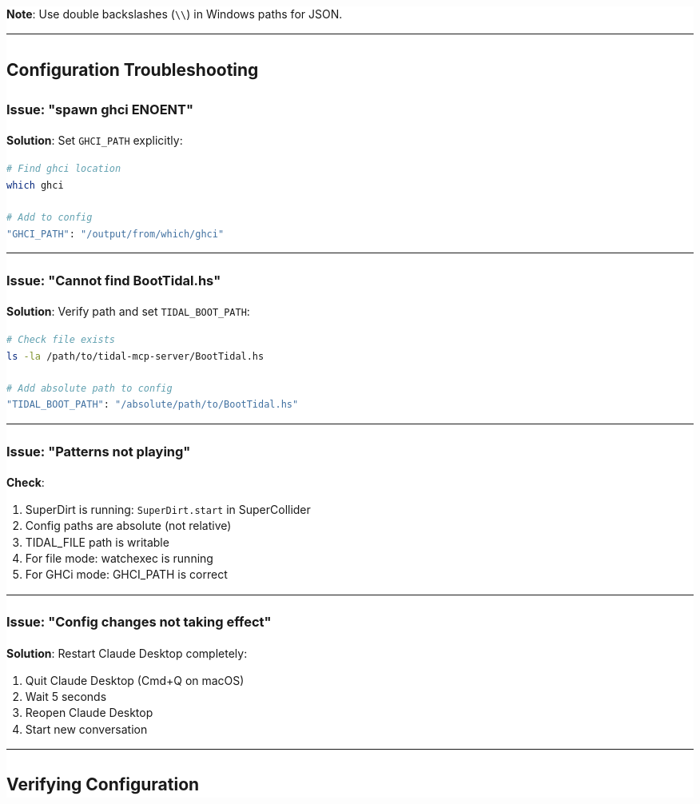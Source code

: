 **Note**: Use double backslashes (`\\`) in Windows paths for JSON.

---

## Configuration Troubleshooting

### Issue: "spawn ghci ENOENT"

**Solution**: Set `GHCI_PATH` explicitly:
```bash
# Find ghci location
which ghci

# Add to config
"GHCI_PATH": "/output/from/which/ghci"
```

---

### Issue: "Cannot find BootTidal.hs"

**Solution**: Verify path and set `TIDAL_BOOT_PATH`:
```bash
# Check file exists
ls -la /path/to/tidal-mcp-server/BootTidal.hs

# Add absolute path to config
"TIDAL_BOOT_PATH": "/absolute/path/to/BootTidal.hs"
```

---

### Issue: "Patterns not playing"

**Check**:
1. SuperDirt is running: `SuperDirt.start` in SuperCollider
2. Config paths are absolute (not relative)
3. TIDAL_FILE path is writable
4. For file mode: watchexec is running
5. For GHCi mode: GHCI_PATH is correct

---

### Issue: "Config changes not taking effect"

**Solution**: Restart Claude Desktop completely:
1. Quit Claude Desktop (Cmd+Q on macOS)
2. Wait 5 seconds
3. Reopen Claude Desktop
4. Start new conversation

---

## Verifying Configuration
